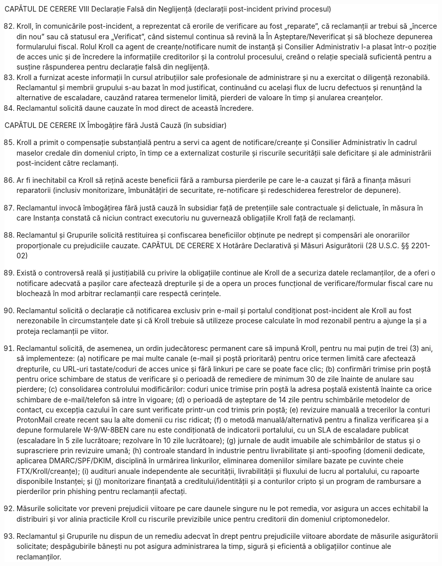 CAPĂTUL DE CERERE VIII
Declarație Falsă din Neglijență (declarații post-incident privind procesul)

82. Kroll, în comunicările post-incident, a reprezentat că erorile de verificare au fost „reparate”, că reclamanții ar trebui să „încerce din nou” sau că statusul era „Verificat”, când sistemul continua să revină la În Așteptare/Neverificat și să blocheze depunerea formularului fiscal. Rolul Kroll ca agent de creanțe/notificare numit de instanță și Consilier Administrativ l-a plasat într-o poziție de acces unic și de încredere la informațiile creditorilor și la controlul procesului, creând o relație specială suficientă pentru a susține răspunderea pentru declarație falsă din neglijență.
83. Kroll a furnizat aceste informații în cursul atribuțiilor sale profesionale de administrare și nu a exercitat o diligență rezonabilă. Reclamantul și membrii grupului s-au bazat în mod justificat, continuând cu același flux de lucru defectuos și renunțând la alternative de escaladare, cauzând ratarea termenelor limită, pierderi de valoare în timp și anularea creanțelor.
84. Reclamantul solicită daune cauzate în mod direct de această încredere.

CAPĂTUL DE CERERE IX
Îmbogățire fără Justă Cauză (în subsidiar)

85. Kroll a primit o compensație substanțială pentru a servi ca agent de notificare/creanțe și Consilier Administrativ în cadrul maselor credale din domeniul cripto, în timp ce a externalizat costurile și riscurile securității sale deficitare și ale administrării post-incident către reclamanți.
86. Ar fi inechitabil ca Kroll să rețină aceste beneficii fără a rambursa pierderile pe care le-a cauzat și fără a finanța măsuri reparatorii (inclusiv monitorizare, îmbunătățiri de securitate, re-notificare și redeschiderea ferestrelor de depunere).

87. Reclamantul invocă îmbogățirea fără justă cauză în subsidiar față de pretențiile sale contractuale și delictuale, în măsura în care Instanța constată că niciun contract executoriu nu guvernează obligațiile Kroll față de reclamanți.
88. Reclamantul și Grupurile solicită restituirea și confiscarea beneficiilor obținute pe nedrept și compensări ale onorariilor proporționale cu prejudiciile cauzate.
    CAPĂTUL DE CERERE X
    Hotărâre Declarativă și Măsuri Asigurătorii (28 U.S.C. §§ 2201-02)

89. Există o controversă reală și justițiabilă cu privire la obligațiile continue ale Kroll de a securiza datele reclamanților, de a oferi o notificare adecvată a pașilor care afectează drepturile și de a opera un proces funcțional de verificare/formular fiscal care nu blochează în mod arbitrar reclamanții care respectă cerințele.
90. Reclamantul solicită o declarație că notificarea exclusiv prin e-mail și portalul condiționat post-incident ale Kroll au fost nerezonabile în circumstanțele date și că Kroll trebuie să utilizeze procese calculate în mod rezonabil pentru a ajunge la și a proteja reclamanții pe viitor.
91. Reclamantul solicită, de asemenea, un ordin judecătoresc permanent care să impună Kroll, pentru nu mai puțin de trei (3) ani, să implementeze: (a) notificare pe mai multe canale (e-mail și poștă prioritară) pentru orice termen limită care afectează drepturile, cu URL-uri tastate/coduri de acces unice și fără linkuri pe care se poate face clic; (b) confirmări trimise prin poștă pentru orice schimbare de status de verificare și o perioadă de remediere de minimum 30 de zile înainte de anulare sau pierdere; (c) consolidarea controlului modificărilor: coduri unice trimise prin poștă la adresa poștală existentă înainte ca orice schimbare de e-mail/telefon să intre în vigoare; (d) o perioadă de așteptare de 14 zile pentru schimbările metodelor de contact, cu excepția cazului în care sunt verificate printr-un cod trimis prin poștă; (e) revizuire manuală a trecerilor la conturi ProtonMail create recent sau la alte domenii cu risc ridicat; (f) o metodă manuală/alternativă pentru a finaliza verificarea și a depune formularele W-9/W-8BEN care nu este condiționată de indicatorii portalului, cu un SLA de escaladare publicat (escaladare în 5 zile lucrătoare; rezolvare în 10 zile lucrătoare); (g) jurnale de audit imuabile ale schimbărilor de status și o suprascriere prin revizuire umană; (h) controale standard în industrie pentru livrabilitate și anti-spoofing (domenii dedicate, aplicarea DMARC/SPF/DKIM, disciplină în urmărirea linkurilor, eliminarea domeniilor similare bazate pe cuvinte cheie FTX/Kroll/creanțe); (i) audituri anuale independente ale securității, livrabilității și fluxului de lucru al portalului, cu rapoarte disponibile Instanței; și (j) monitorizare finanțată a creditului/identității și a conturilor cripto și un program de rambursare a pierderilor prin phishing pentru reclamanții afectați.
92. Măsurile solicitate vor preveni prejudicii viitoare pe care daunele singure nu le pot remedia, vor asigura un acces echitabil la distribuiri și vor alinia practicile Kroll cu riscurile previzibile unice pentru creditorii din domeniul criptomonedelor.
93. Reclamantul și Grupurile nu dispun de un remediu adecvat în drept pentru prejudiciile viitoare abordate de măsurile asigurătorii solicitate; despăgubirile bănești nu pot asigura administrarea la timp, sigură și eficientă a obligațiilor continue ale reclamanților.